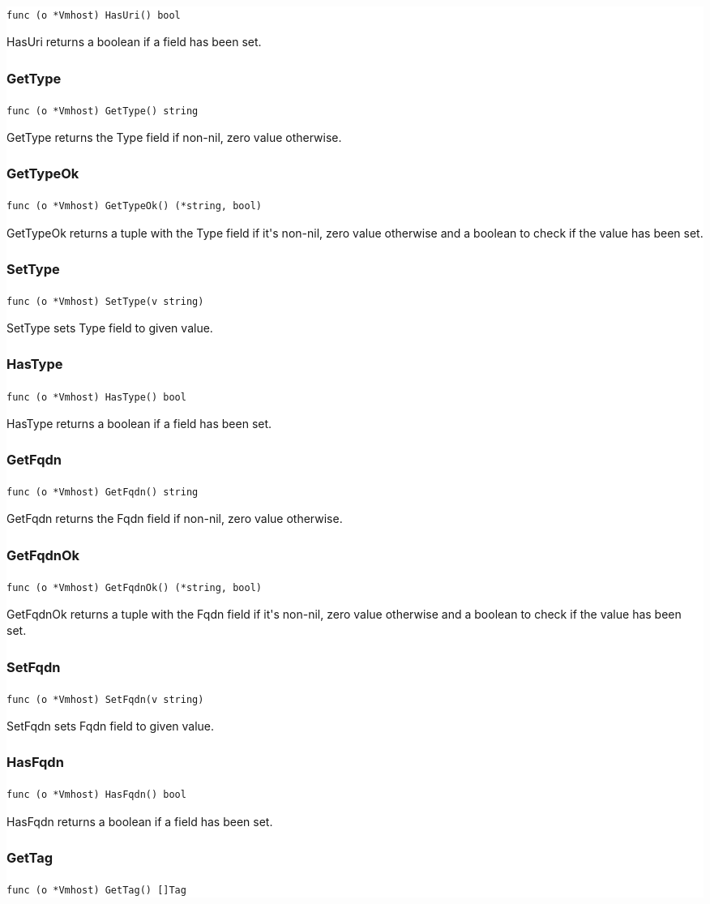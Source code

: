 `func (o *Vmhost) HasUri() bool`

HasUri returns a boolean if a field has been set.

### GetType

`func (o *Vmhost) GetType() string`

GetType returns the Type field if non-nil, zero value otherwise.

### GetTypeOk

`func (o *Vmhost) GetTypeOk() (*string, bool)`

GetTypeOk returns a tuple with the Type field if it's non-nil, zero value otherwise
and a boolean to check if the value has been set.

### SetType

`func (o *Vmhost) SetType(v string)`

SetType sets Type field to given value.

### HasType

`func (o *Vmhost) HasType() bool`

HasType returns a boolean if a field has been set.

### GetFqdn

`func (o *Vmhost) GetFqdn() string`

GetFqdn returns the Fqdn field if non-nil, zero value otherwise.

### GetFqdnOk

`func (o *Vmhost) GetFqdnOk() (*string, bool)`

GetFqdnOk returns a tuple with the Fqdn field if it's non-nil, zero value otherwise
and a boolean to check if the value has been set.

### SetFqdn

`func (o *Vmhost) SetFqdn(v string)`

SetFqdn sets Fqdn field to given value.

### HasFqdn

`func (o *Vmhost) HasFqdn() bool`

HasFqdn returns a boolean if a field has been set.

### GetTag

`func (o *Vmhost) GetTag() []Tag`

